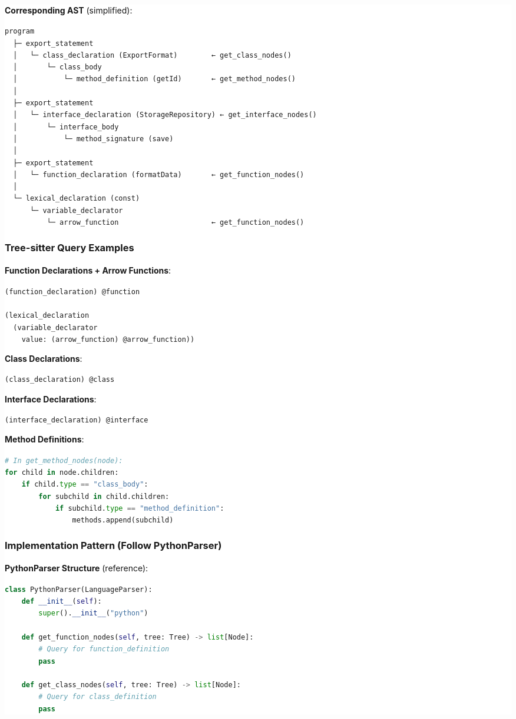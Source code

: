 **Corresponding AST** (simplified):
```
program
  ├─ export_statement
  │   └─ class_declaration (ExportFormat)        ← get_class_nodes()
  │       └─ class_body
  │           └─ method_definition (getId)       ← get_method_nodes()
  │
  ├─ export_statement
  │   └─ interface_declaration (StorageRepository) ← get_interface_nodes()
  │       └─ interface_body
  │           └─ method_signature (save)
  │
  ├─ export_statement
  │   └─ function_declaration (formatData)       ← get_function_nodes()
  │
  └─ lexical_declaration (const)
      └─ variable_declarator
          └─ arrow_function                      ← get_function_nodes()
```

### Tree-sitter Query Examples

**Function Declarations + Arrow Functions**:
```scheme
(function_declaration) @function

(lexical_declaration
  (variable_declarator
    value: (arrow_function) @arrow_function))
```

**Class Declarations**:
```scheme
(class_declaration) @class
```

**Interface Declarations**:
```scheme
(interface_declaration) @interface
```

**Method Definitions**:
```python
# In get_method_nodes(node):
for child in node.children:
    if child.type == "class_body":
        for subchild in child.children:
            if subchild.type == "method_definition":
                methods.append(subchild)
```

### Implementation Pattern (Follow PythonParser)

**PythonParser Structure** (reference):
```python
class PythonParser(LanguageParser):
    def __init__(self):
        super().__init__("python")

    def get_function_nodes(self, tree: Tree) -> list[Node]:
        # Query for function_definition
        pass

    def get_class_nodes(self, tree: Tree) -> list[Node]:
        # Query for class_definition
        pass
```